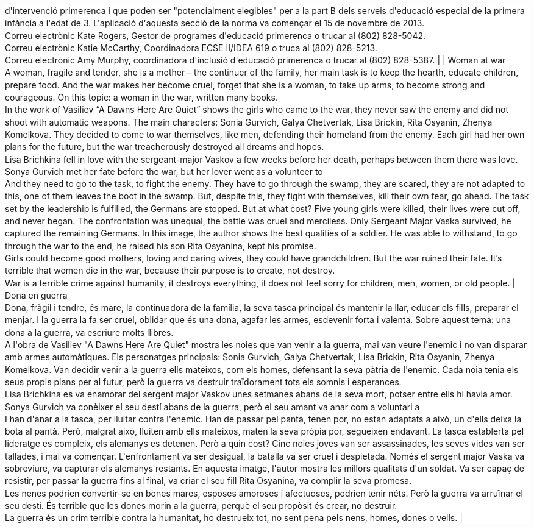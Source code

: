 d'intervenció primerenca i que poden ser "potencialment elegibles" per a la part B dels serveis d'educació especial de la primera infància a l'edat de 3. L'aplicació d'aquesta secció de la norma va començar el 15 de novembre de 2013.<br/>Correu electrònic Kate Rogers, Gestor de programes d'educació primerenca o trucar al (802) 828-5042.<br/>Correu electrònic Katie McCarthy, Coordinadora ECSE II/IDEA 619 o truca al (802) 828-5213.<br/>Correu electrònic Amy Murphy, coordinadora d'inclusió d'educació primerenca o trucar al (802) 828-5387. |
| Woman at war<br/>A woman, fragile and tender, she is a mother – the continuer of the family, her main task is to keep the hearth, educate children, prepare food. And the war makes her become cruel, forget that she is a woman, to take up arms, to become strong and courageous. On this topic: a woman in the war, written many books.<br/>In the work of Vasiliev “A Dawns Here Are Quiet” shows the girls who came to the war, they never saw the enemy and did not shoot with automatic weapons. The main characters: Sonia Gurvich, Galya Chetvertak, Lisa Brickin, Rita Osyanin, Zhenya Komelkova. They decided to come to war themselves, like men, defending their homeland from the enemy. Each girl had her own plans for the future, but the war treacherously destroyed all dreams and hopes.<br/>Lisa Brichkina fell in love with the sergeant-major Vaskov a few weeks before her death, perhaps between them there was love. Sonya Gurvich met her fate before the war, but her lover went as a volunteer to<br/>And they need to go to the task, to fight the enemy. They have to go through the swamp, they are scared, they are not adapted to this, one of them leaves the boot in the swamp. But, despite this, they fight with themselves, kill their own fear, go ahead. The task set by the leadership is fulfilled, the Germans are stopped. But at what cost? Five young girls were killed, their lives were cut off, and never began. The confrontation was unequal, the battle was cruel and merciless. Only Sergeant Major Vaska survived, he captured the remaining Germans. In this image, the author shows the best qualities of a soldier. He was able to withstand, to go through the war to the end, he raised his son Rita Osyanina, kept his promise.<br/>Girls could become good mothers, loving and caring wives, they could have grandchildren. But the war ruined their fate. It’s terrible that women die in the war, because their purpose is to create, not destroy.<br/>War is a terrible crime against humanity, it destroys everything, it does not feel sorry for children, men, women, or old people. | Dona en guerra<br/>Dona, fràgil i tendre, és mare, la continuadora de la família, la seva tasca principal és mantenir la llar, educar els fills, preparar el menjar. I la guerra la fa ser cruel, oblidar que és una dona, agafar les armes, esdevenir forta i valenta. Sobre aquest tema: una dona a la guerra, va escriure molts llibres.<br/>A l'obra de Vasiliev "A Dawns Here Are Quiet" mostra les noies que van venir a la guerra, mai van veure l'enemic i no van disparar amb armes automàtiques. Els personatges principals: Sonia Gurvich, Galya Chetvertak, Lisa Brickin, Rita Osyanin, Zhenya Komelkova. Van decidir venir a la guerra ells mateixos, com els homes, defensant la seva pàtria de l'enemic. Cada noia tenia els seus propis plans per al futur, però la guerra va destruir traïdorament tots els somnis i esperances.<br/>Lisa Brichkina es va enamorar del sergent major Vaskov unes setmanes abans de la seva mort, potser entre ells hi havia amor. Sonya Gurvich va conèixer el seu destí abans de la guerra, però el seu amant va anar com a voluntari a<br/>I han d'anar a la tasca, per lluitar contra l'enemic. Han de passar pel pantà, tenen por, no estan adaptats a això, un d'ells deixa la bota al pantà. Però, malgrat això, lluiten amb ells mateixos, maten la seva pròpia por, segueixen endavant. La tasca establerta pel lideratge es compleix, els alemanys es detenen. Però a quin cost? Cinc noies joves van ser assassinades, les seves vides van ser tallades, i mai va començar. L'enfrontament va ser desigual, la batalla va ser cruel i despietada. Només el sergent major Vaska va sobreviure, va capturar els alemanys restants. En aquesta imatge, l'autor mostra les millors qualitats d'un soldat. Va ser capaç de resistir, per passar la guerra fins al final, va criar el seu fill Rita Osyanina, va complir la seva promesa.<br/>Les nenes podrien convertir-se en bones mares, esposes amoroses i afectuoses, podrien tenir néts. Però la guerra va arruïnar el seu destí. És terrible que les dones morin a la guerra, perquè el seu propòsit és crear, no destruir.<br/>La guerra és un crim terrible contra la humanitat, ho destrueix tot, no sent pena pels nens, homes, dones o vells. |